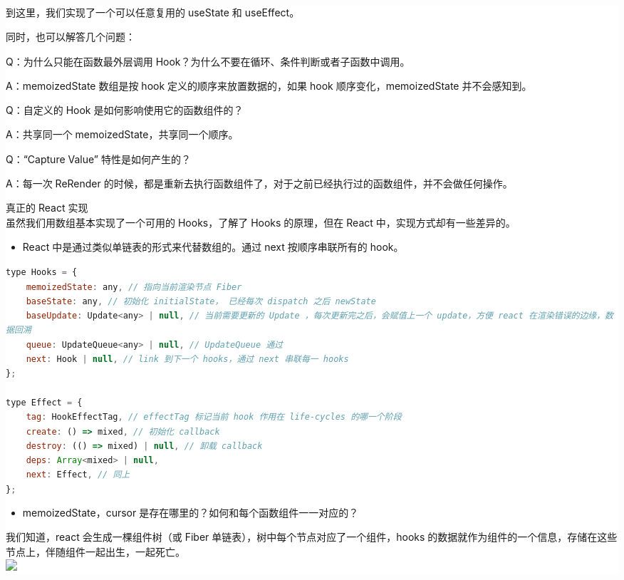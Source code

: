 到这里，我们实现了一个可以任意复用的 useState 和 useEffect。

同时，也可以解答几个问题：

Q：为什么只能在函数最外层调用 Hook？为什么不要在循环、条件判断或者子函数中调用。

A：memoizedState 数组是按 hook 定义的顺序来放置数据的，如果 hook 顺序变化，memoizedState 并不会感知到。

Q：自定义的 Hook 是如何影响使用它的函数组件的？

A：共享同一个 memoizedState，共享同一个顺序。

Q：“Capture Value” 特性是如何产生的？

A：每一次 ReRender 的时候，都是重新去执行函数组件了，对于之前已经执行过的函数组件，并不会做任何操作。

真正的 React 实现\
虽然我们用数组基本实现了一个可用的 Hooks，了解了 Hooks 的原理，但在 React 中，实现方式却有一些差异的。

- React 中是通过类似单链表的形式来代替数组的。通过 next 按顺序串联所有的 hook。

```javascript
type Hooks = {
	memoizedState: any, // 指向当前渲染节点 Fiber
	baseState: any, // 初始化 initialState， 已经每次 dispatch 之后 newState
	baseUpdate: Update<any> | null, // 当前需要更新的 Update ，每次更新完之后，会赋值上一个 update，方便 react 在渲染错误的边缘，数据回溯
	queue: UpdateQueue<any> | null, // UpdateQueue 通过
	next: Hook | null, // link 到下一个 hooks，通过 next 串联每一 hooks
};

type Effect = {
	tag: HookEffectTag, // effectTag 标记当前 hook 作用在 life-cycles 的哪一个阶段
	create: () => mixed, // 初始化 callback
	destroy: (() => mixed) | null, // 卸载 callback
	deps: Array<mixed> | null,
	next: Effect, // 同上
};
```

- memoizedState，cursor 是存在哪里的？如何和每个函数组件一一对应的？

我们知道，react 会生成一棵组件树（或 Fiber 单链表），树中每个节点对应了一个组件，hooks 的数据就作为组件的一个信息，存储在这些节点上，伴随组件一起出生，一起死亡。\
![](https://user-images.githubusercontent.com/12526493/56090149-7e7f6f00-5ed0-11e9-81e4-3a053d7e8d6d.png)
